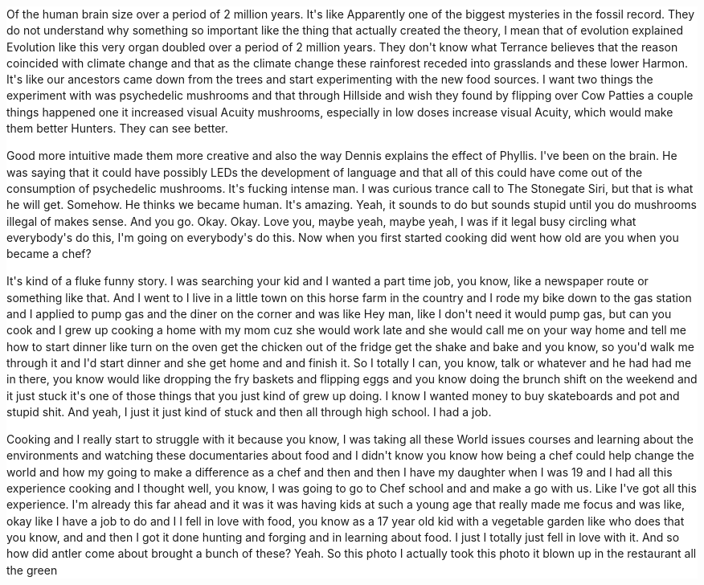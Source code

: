 <timemark seconds="4743" />

 Of the human brain size over a period of 2 million years. It's like Apparently one of the biggest mysteries in the fossil record. They do not understand why something so important like the thing that actually created the theory, I mean that of evolution explained Evolution like this very organ doubled over a period of 2 million years. They don't know what Terrance believes that the reason coincided with climate change and that as the climate change these rainforest receded into grasslands and these lower Harmon. It's like our ancestors came down from the trees and start experimenting with the new food sources. I want two things the experiment with was psychedelic mushrooms and that through Hillside and wish they found by flipping over Cow Patties a couple things happened one it increased visual Acuity mushrooms, especially in low doses increase visual Acuity, which would make them better Hunters. They can see better.

<timemark seconds="4802" />

 Good more intuitive made them more creative and also the way Dennis explains the effect of Phyllis. I've been on the brain. He was saying that it could have possibly LEDs the development of language and that all of this could have come out of the consumption of psychedelic mushrooms. It's fucking intense man. I was curious trance call to The Stonegate Siri, but that is what he will get. Somehow. He thinks we became human. It's amazing. Yeah, it sounds to do but sounds stupid until you do mushrooms illegal of makes sense. And you go. Okay. Okay. Love you, maybe yeah, maybe yeah, I was if it legal busy circling what everybody's do this, I'm going on everybody's do this. Now when you first started cooking did went how old are you when you became a chef?

<timemark seconds="4849" />

 It's kind of a fluke funny story. I was searching your kid and I wanted a part time job, you know, like a newspaper route or something like that. And I went to I live in a little town on this horse farm in the country and I rode my bike down to the gas station and I applied to pump gas and the diner on the corner and was like Hey man, like I don't need it would pump gas, but can you cook and I grew up cooking a home with my mom cuz she would work late and she would call me on your way home and tell me how to start dinner like turn on the oven get the chicken out of the fridge get the shake and bake and you know, so you'd walk me through it and I'd start dinner and she get home and and finish it. So I totally I can, you know, talk or whatever and he had had me in there, you know would like dropping the fry baskets and flipping eggs and you know doing the brunch shift on the weekend and it just stuck it's one of those things that you just kind of grew up doing. I know I wanted money to buy skateboards and pot and stupid shit. And yeah, I just it just kind of stuck and then all through high school. I had a job.

<timemark seconds="4910" />

 Cooking and I really start to struggle with it because you know, I was taking all these World issues courses and learning about the environments and watching these documentaries about food and I didn't know you know how being a chef could help change the world and how my going to make a difference as a chef and then and then I have my daughter when I was 19 and I had all this experience cooking and I thought well, you know, I was going to go to Chef school and and make a go with us. Like I've got all this experience. I'm already this far ahead and it was it was having kids at such a young age that really made me focus and was like, okay like I have a job to do and I I fell in love with food, you know as a 17 year old kid with a vegetable garden like who does that you know, and and then I got it done hunting and forging and in learning about food. I just I totally just fell in love with it. And so how did antler come about brought a bunch of these? Yeah. So this photo I actually took this photo it blown up in the restaurant all the green

<timemark seconds="4970" />

